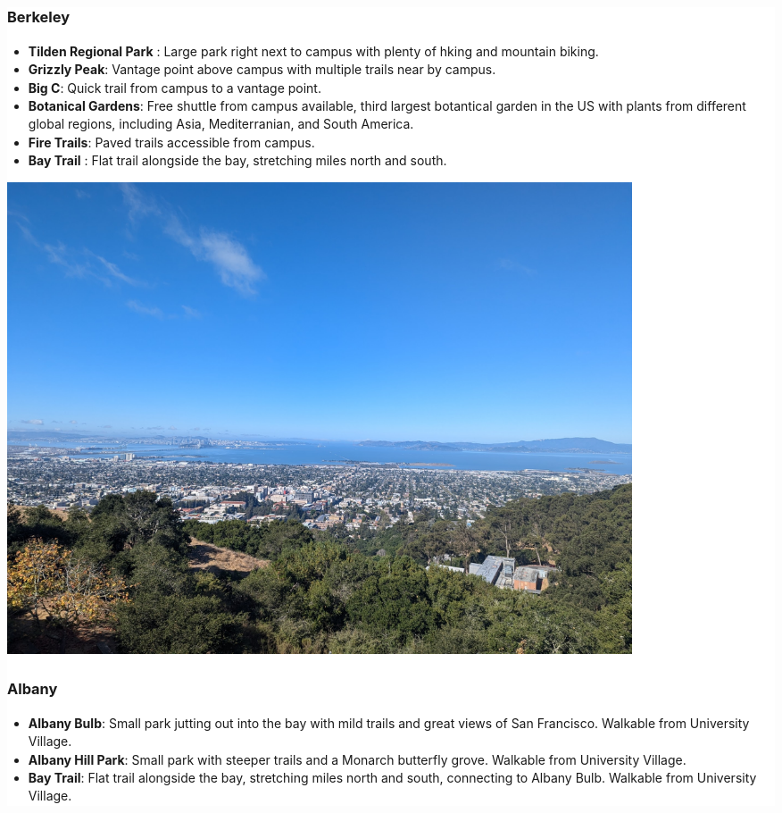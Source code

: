 ### Berkeley 
- **Tilden Regional Park** : Large park right next to campus with plenty of hking and mountain biking.
- **Grizzly Peak**: Vantage point above campus with multiple trails near by campus.
- **Big C**: Quick trail from campus to a vantage point.
- **Botanical Gardens**: Free shuttle from campus available, third largest botantical garden in the US with plants from different global regions, including Asia, Mediterranian, and South America.
- **Fire Trails**: Paved trails accessible from campus. 
- **Bay Trail** : Flat trail alongside the bay, stretching miles north and south. 

<img src=/assets/hiking/grizzly_peak.jpg width=700/>

### Albany 
- **Albany Bulb**: Small park jutting out into the bay with mild trails and great views of San Francisco. Walkable from University Village.
- **Albany Hill Park**: Small park with steeper trails and a Monarch butterfly grove.  Walkable from University Village.
- **Bay Trail**:  Flat trail alongside the bay, stretching miles north and south, connecting to Albany Bulb. Walkable from University Village.
